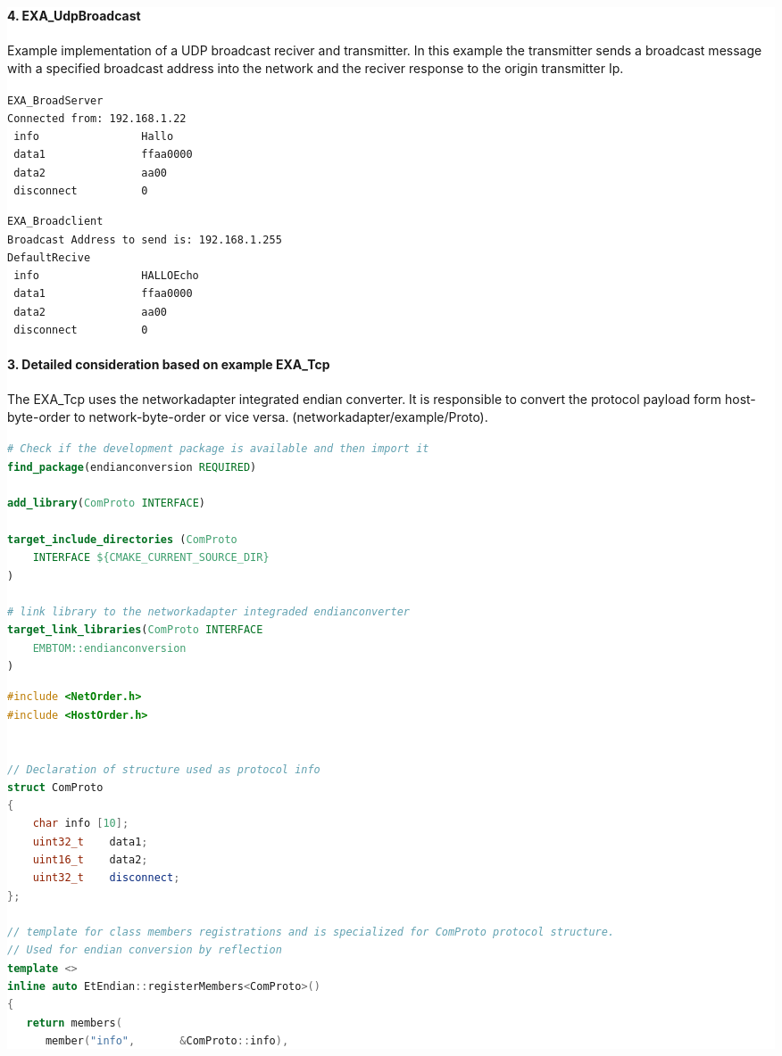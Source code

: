#### 4. EXA_UdpBroadcast
Example implementation of a UDP broadcast reciver and transmitter.
In this example the transmitter sends a broadcast message with a specified broadcast address
into the network and the reciver response to the origin transmitter Ip.

```console
EXA_BroadServer
Connected from: 192.168.1.22
 info                Hallo
 data1               ffaa0000
 data2               aa00
 disconnect          0
```

```console
EXA_Broadclient
Broadcast Address to send is: 192.168.1.255
DefaultRecive
 info                HALLOEcho
 data1               ffaa0000
 data2               aa00
 disconnect          0
```

#### 3. Detailed consideration based on example EXA_Tcp

The EXA_Tcp uses the networkadapter integrated endian converter. It is responsible to convert the protocol payload form host-byte-order to network-byte-order or vice versa. (networkadapter/example/Proto).

```cmake
# Check if the development package is available and then import it
find_package(endianconversion REQUIRED)

add_library(ComProto INTERFACE)

target_include_directories (ComProto
    INTERFACE ${CMAKE_CURRENT_SOURCE_DIR}
)

# link library to the networkadapter integraded endianconverter
target_link_libraries(ComProto INTERFACE
    EMBTOM::endianconversion
)
```

```cpp
#include <NetOrder.h>
#include <HostOrder.h>


// Declaration of structure used as protocol info
struct ComProto
{
    char info [10];
    uint32_t    data1;
    uint16_t    data2;
    uint32_t    disconnect;
};

// template for class members registrations and is specialized for ComProto protocol structure.
// Used for endian conversion by reflection
template <>
inline auto EtEndian::registerMembers<ComProto>()
{
   return members(
      member("info",       &ComProto::info),
```